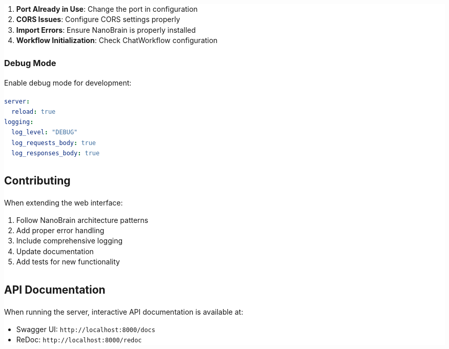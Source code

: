 1. **Port Already in Use**: Change the port in configuration
2. **CORS Issues**: Configure CORS settings properly
3. **Import Errors**: Ensure NanoBrain is properly installed
4. **Workflow Initialization**: Check ChatWorkflow configuration

### Debug Mode

Enable debug mode for development:

```yaml
server:
  reload: true
logging:
  log_level: "DEBUG"
  log_requests_body: true
  log_responses_body: true
```

## Contributing

When extending the web interface:

1. Follow NanoBrain architecture patterns
2. Add proper error handling
3. Include comprehensive logging
4. Update documentation
5. Add tests for new functionality

## API Documentation

When running the server, interactive API documentation is available at:
- Swagger UI: `http://localhost:8000/docs`
- ReDoc: `http://localhost:8000/redoc` 
